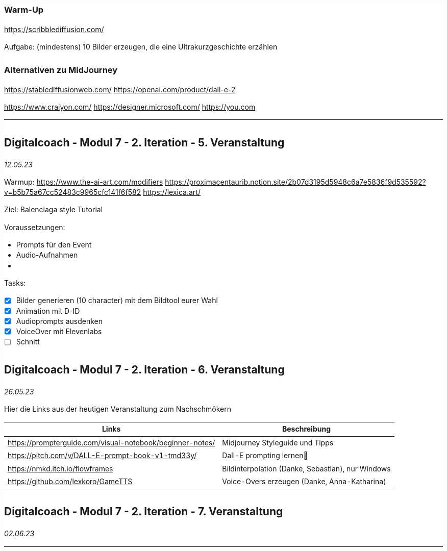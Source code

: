 ### Warm-Up

https://scribblediffusion.com/

Aufgabe: (mindestens) 10 Bilder erzeugen, die eine Ultrakurzgeschichte erzählen

### Alternativen zu MidJourney

https://stablediffusionweb.com/
https://openai.com/product/dall-e-2

https://www.craiyon.com/
https://designer.microsoft.com/
https://you.com

---

## Digitalcoach - Modul 7 - 2. Iteration - 5. Veranstaltung
_12.05.23_ 

Warmup:
https://www.the-ai-art.com/modifiers
https://proximacentaurib.notion.site/2b07d3195d5948c6a7e5836f9d535592?v=b5b75a67cc52483c9965cfc141f6f582
https://lexica.art/


Ziel: Balenciaga style Tutorial

Voraussetzungen: 
- Prompts für den Event
- Audio-Aufnahmen
- 

Tasks: 
- [x] Bilder generieren (10 character) mit dem Bildtool eurer Wahl
- [x] Animation mit D-ID
- [x] Audioprompts ausdenken
- [x] VoiceOver mit Elevenlabs 
- [ ] Schnitt

## Digitalcoach - Modul 7 - 2. Iteration - 6. Veranstaltung
_26.05.23_

Hier die Links aus der heutigen Veranstaltung zum Nachschmökern

Links|Beschreibung
-|-
https://prompterguide.com/visual-notebook/beginner-notes/|Midjourney Styleguide und Tipps
https://pitch.com/v/DALL-E-prompt-book-v1-tmd33y/| Dall-E prompting lernen🦊 
https://nmkd.itch.io/flowframes|Bildinterpolation  (Danke, Sebastian), nur Windows
https://github.com/lexkoro/GameTTS|Voice-Overs erzeugen (Danke, Anna-Katharina)


## Digitalcoach - Modul 7 - 2. Iteration - 7. Veranstaltung
_02.06.23_ 

---